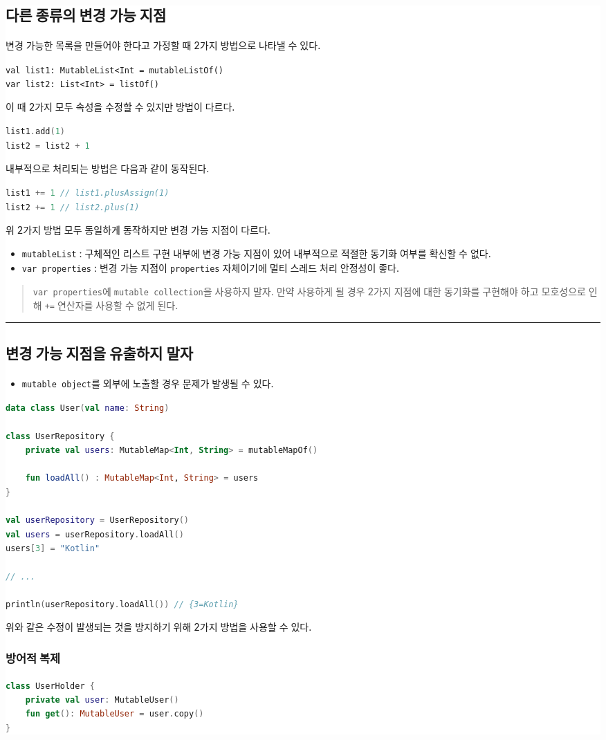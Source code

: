 
## 다른 종류의 변경 가능 지점
변경 가능한 목록을 만들어야 한다고 가정할 때 2가지 방법으로 나타낼 수 있다.

```kotln
val list1: MutableList<Int = mutableListOf()
var list2: List<Int> = listOf()
```

이 때 2가지 모두 속성을 수정할 수 있지만 방법이 다르다.

```kotlin
list1.add(1)
list2 = list2 + 1
```

내부적으로 처리되는 방법은 다음과 같이 동작된다.

```kotlin
list1 += 1 // list1.plusAssign(1)
list2 += 1 // list2.plus(1)
```

위 2가지 방법 모두 동일하게 동작하지만 변경 가능 지점이 다르다.
- `mutableList` : 구체적인 리스트 구현 내부에 변경 가능 지점이 있어 내부적으로 적절한 동기화 여부를 확신할 수 없다.
- `var properties` : 변경 가능 지점이 `properties` 자체이기에 멀티 스레드 처리 안정성이 좋다.

> `var properties`에 `mutable collection`을 사용하지 말자. 
> 만약 사용하게 될 경우 2가지 지점에 대한 동기화를 구현해야 하고 모호성으로 인해 `+=` 연산자를 사용할 수 없게 된다.

---

## 변경 가능 지점을 유출하지 말자
- `mutable object`를 외부에 노출할 경우 문제가 발생될 수 있다.
```kotlin
data class User(val name: String)

class UserRepository {
    private val users: MutableMap<Int, String> = mutableMapOf()
    
    fun loadAll() : MutableMap<Int, String> = users
}

val userRepository = UserRepository()
val users = userRepository.loadAll()
users[3] = "Kotlin"

// ...

println(userRepository.loadAll()) // {3=Kotlin}
```

위와 같은 수정이 발생되는 것을 방지하기 위해 2가지 방법을 사용할 수 있다.

### 방어적 복제
```kotlin
class UserHolder {
    private val user: MutableUser()
    fun get(): MutableUser = user.copy()
}
```
